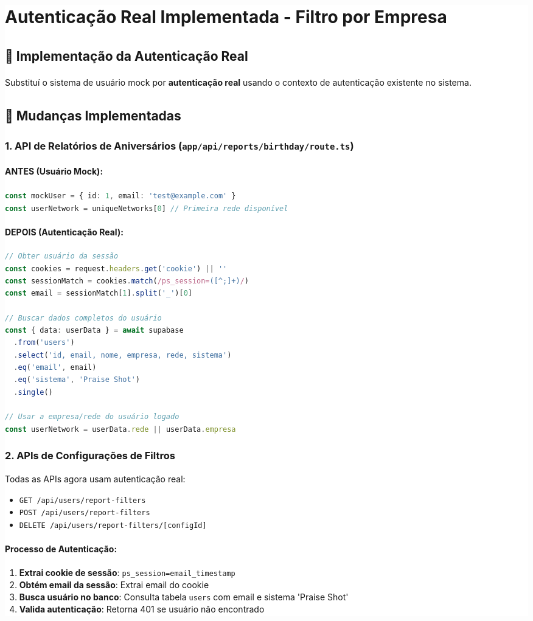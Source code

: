 # Autenticação Real Implementada - Filtro por Empresa

## 🔐 Implementação da Autenticação Real

Substituí o sistema de usuário mock por **autenticação real** usando o contexto de autenticação existente no sistema.

## 🎯 Mudanças Implementadas

### 1. **API de Relatórios de Aniversários** (`app/api/reports/birthday/route.ts`)

#### ANTES (Usuário Mock):
```typescript
const mockUser = { id: 1, email: 'test@example.com' }
const userNetwork = uniqueNetworks[0] // Primeira rede disponível
```

#### DEPOIS (Autenticação Real):
```typescript
// Obter usuário da sessão
const cookies = request.headers.get('cookie') || ''
const sessionMatch = cookies.match(/ps_session=([^;]+)/)
const email = sessionMatch[1].split('_')[0]

// Buscar dados completos do usuário
const { data: userData } = await supabase
  .from('users')
  .select('id, email, nome, empresa, rede, sistema')
  .eq('email', email)
  .eq('sistema', 'Praise Shot')
  .single()

// Usar a empresa/rede do usuário logado
const userNetwork = userData.rede || userData.empresa
```

### 2. **APIs de Configurações de Filtros**

Todas as APIs agora usam autenticação real:
- `GET /api/users/report-filters`
- `POST /api/users/report-filters`
- `DELETE /api/users/report-filters/[configId]`

#### Processo de Autenticação:
1. **Extrai cookie de sessão**: `ps_session=email_timestamp`
2. **Obtém email da sessão**: Extrai email do cookie
3. **Busca usuário no banco**: Consulta tabela `users` com email e sistema 'Praise Shot'
4. **Valida autenticação**: Retorna 401 se usuário não encontrado
